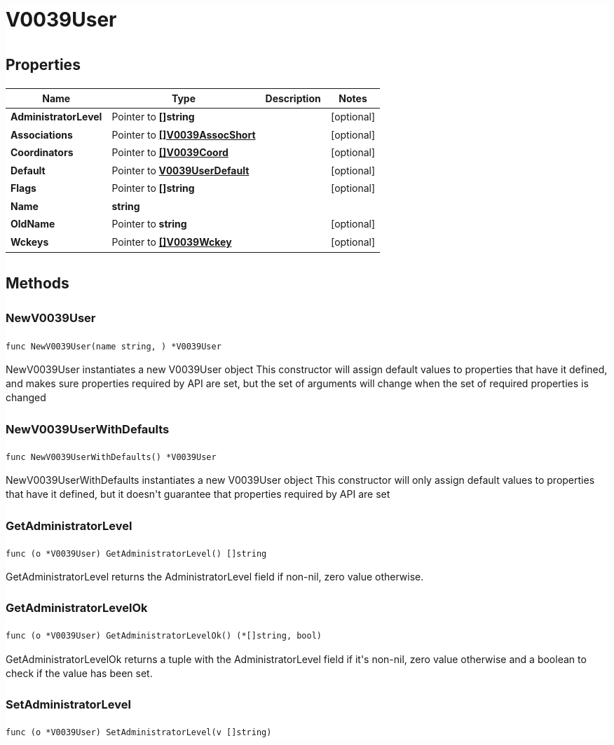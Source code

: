 # V0039User

## Properties

Name | Type | Description | Notes
------------ | ------------- | ------------- | -------------
**AdministratorLevel** | Pointer to **[]string** |  | [optional] 
**Associations** | Pointer to [**[]V0039AssocShort**](V0039AssocShort.md) |  | [optional] 
**Coordinators** | Pointer to [**[]V0039Coord**](V0039Coord.md) |  | [optional] 
**Default** | Pointer to [**V0039UserDefault**](V0039UserDefault.md) |  | [optional] 
**Flags** | Pointer to **[]string** |  | [optional] 
**Name** | **string** |  | 
**OldName** | Pointer to **string** |  | [optional] 
**Wckeys** | Pointer to [**[]V0039Wckey**](V0039Wckey.md) |  | [optional] 

## Methods

### NewV0039User

`func NewV0039User(name string, ) *V0039User`

NewV0039User instantiates a new V0039User object
This constructor will assign default values to properties that have it defined,
and makes sure properties required by API are set, but the set of arguments
will change when the set of required properties is changed

### NewV0039UserWithDefaults

`func NewV0039UserWithDefaults() *V0039User`

NewV0039UserWithDefaults instantiates a new V0039User object
This constructor will only assign default values to properties that have it defined,
but it doesn't guarantee that properties required by API are set

### GetAdministratorLevel

`func (o *V0039User) GetAdministratorLevel() []string`

GetAdministratorLevel returns the AdministratorLevel field if non-nil, zero value otherwise.

### GetAdministratorLevelOk

`func (o *V0039User) GetAdministratorLevelOk() (*[]string, bool)`

GetAdministratorLevelOk returns a tuple with the AdministratorLevel field if it's non-nil, zero value otherwise
and a boolean to check if the value has been set.

### SetAdministratorLevel

`func (o *V0039User) SetAdministratorLevel(v []string)`
